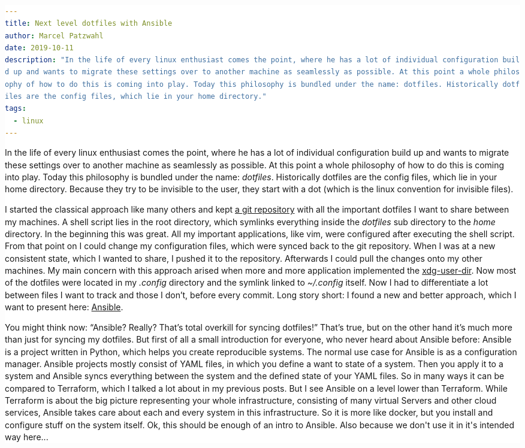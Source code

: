 ```yaml
---
title: Next level dotfiles with Ansible
author: Marcel Patzwahl
date: 2019-10-11
description: "In the life of every linux enthusiast comes the point, where he has a lot of individual configuration build up and wants to migrate these settings over to another machine as seamlessly as possible. At this point a whole philosophy of how to do this is coming into play. Today this philosophy is bundled under the name: dotfiles. Historically dotfiles are the config files, which lie in your home directory."
tags:
  - linux
---
```


In the life of every linux enthusiast comes the point, where he has a lot of
individual configuration build up and wants to migrate these settings over to
another machine as seamlessly as possible. At this point a whole philosophy of
how to do this is coming into play. Today this philosophy is bundled under the
name: _dotfiles_. Historically dotfiles are the config files, which lie
in your home directory. Because they try to be invisible to the user, they start
with a dot (which is the linux convention for invisible files).

I started the classical approach like many others and kept [a git
repository](https://github.com/snowiow/dotfiles) with all the important dotfiles
I want to share between my machines. A shell script lies in the root directory,
which symlinks everything inside the _dotfiles_ sub directory to the _home_
directory. In the beginning this was great. All my important applications, like
vim, were configured after executing the shell script. From that point on I
could change my configuration files, which were synced back to the git
repository. When I was at a new consistent state, which I wanted to share, I
pushed it to the repository. Afterwards I could pull the changes onto my other
machines. My main concern with this approach arised when more and more
application implemented the
[xdg-user-dir](https://www.freedesktop.org/wiki/Software/xdg-user-dirs/). Now
most of the dotfiles were located in my _.config_ directory and the symlink
linked to _~/.config_ itself. Now I had to differentiate a lot between files I
want to track and those I don’t, before every commit. Long story short: I found
a new and better approach, which I want to present here:
[Ansible](https://www.ansible.com/).

You might think now: “Ansible? Really? That’s total overkill for syncing
dotfiles!” That’s true, but on the other hand it’s much more than just for
syncing my dotfiles. But first of all a small introduction for everyone, who
never heard about Ansible before: Ansible is a project written in Python, which
helps you create reproducible systems. The normal use case for Ansible is as a
configuration manager. Ansible projects mostly consist of YAML files, in which
you define a want to state of a system. Then you apply it to a system and
Ansible syncs everything between the system and the defined state of your YAML
files. So in many ways it can be compared to Terraform, which I talked a lot
about in my previous posts. But I see Ansible on a level lower than
Terraform. While Terraform is about the big picture representing your whole
infrastructure, consisting of many virtual Servers and other cloud services,
Ansible takes care about each and every system in this infrastructure. So it is
more like docker, but you install and configure stuff on the system itself. Ok,
this should be enough of an intro to Ansible. Also because we don't use it in
it's intended way here...
